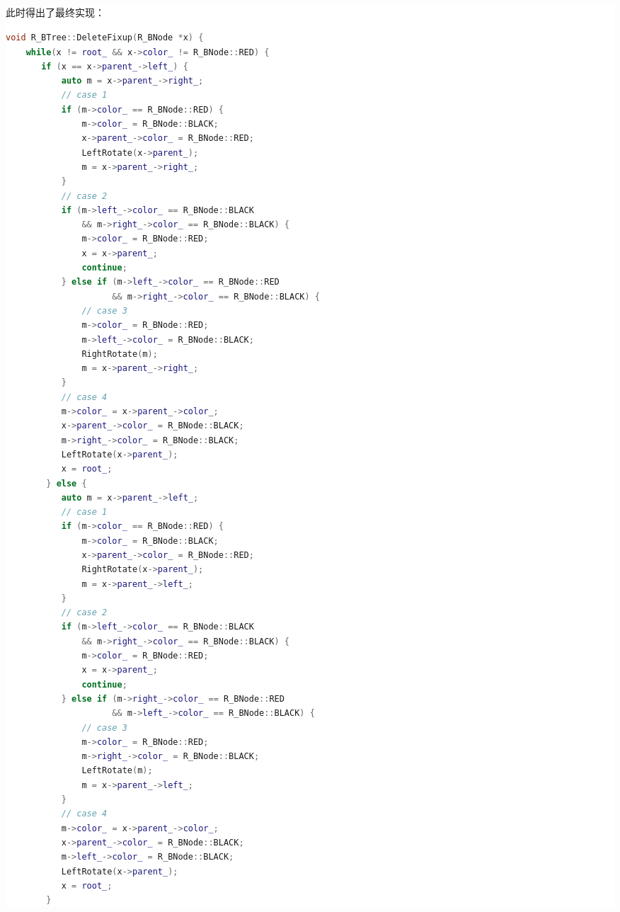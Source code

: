 此时得出了最终实现：

```cpp
void R_BTree::DeleteFixup(R_BNode *x) {
    while(x != root_ && x->color_ != R_BNode::RED) {
       if (x == x->parent_->left_) {
           auto m = x->parent_->right_;
           // case 1
           if (m->color_ == R_BNode::RED) {
               m->color_ = R_BNode::BLACK;
               x->parent_->color_ = R_BNode::RED;
               LeftRotate(x->parent_);
               m = x->parent_->right_;
           }
           // case 2
           if (m->left_->color_ == R_BNode::BLACK
               && m->right_->color_ == R_BNode::BLACK) {
               m->color_ = R_BNode::RED;
               x = x->parent_;
               continue;
           } else if (m->left_->color_ == R_BNode::RED
                     && m->right_->color_ == R_BNode::BLACK) {
               // case 3
               m->color_ = R_BNode::RED;
               m->left_->color_ = R_BNode::BLACK;
               RightRotate(m);
               m = x->parent_->right_;
           }
           // case 4
           m->color_ = x->parent_->color_;
           x->parent_->color_ = R_BNode::BLACK;
           m->right_->color_ = R_BNode::BLACK;
           LeftRotate(x->parent_);
           x = root_;
        } else {
           auto m = x->parent_->left_;
           // case 1
           if (m->color_ == R_BNode::RED) {
               m->color_ = R_BNode::BLACK;
               x->parent_->color_ = R_BNode::RED;
               RightRotate(x->parent_);
               m = x->parent_->left_;
           }
           // case 2
           if (m->left_->color_ == R_BNode::BLACK
               && m->right_->color_ == R_BNode::BLACK) {
               m->color_ = R_BNode::RED;
               x = x->parent_;
               continue;
           } else if (m->right_->color_ == R_BNode::RED
                     && m->left_->color_ == R_BNode::BLACK) {
               // case 3
               m->color_ = R_BNode::RED;
               m->right_->color_ = R_BNode::BLACK;
               LeftRotate(m);
               m = x->parent_->left_;
           }
           // case 4
           m->color_ = x->parent_->color_;
           x->parent_->color_ = R_BNode::BLACK;
           m->left_->color_ = R_BNode::BLACK;
           LeftRotate(x->parent_);
           x = root_;
        }
```